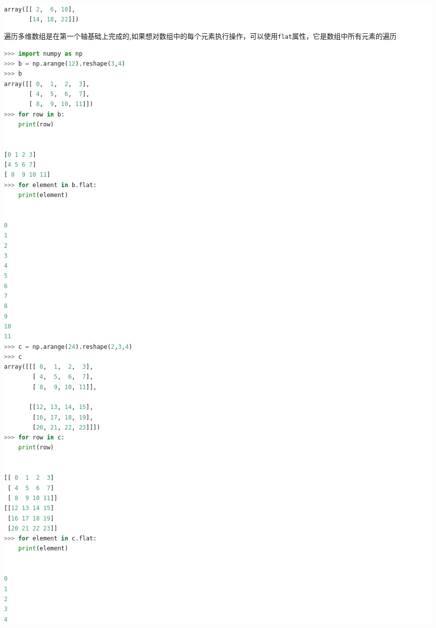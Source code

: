 ```Python
array([[ 2,  6, 10],
       [14, 18, 22]])
```

遍历多维数组是在第一个轴基础上完成的,如果想对数组中的每个元素执行操作，可以使用`flat`属性，它是数组中所有元素的遍历

```Python
>>> import numpy as np
>>> b = np.arange(12).reshape(3,4)
>>> b
array([[ 0,  1,  2,  3],
       [ 4,  5,  6,  7],
       [ 8,  9, 10, 11]])
>>> for row in b:
	print(row)

	
[0 1 2 3]
[4 5 6 7]
[ 8  9 10 11]
>>> for element in b.flat:
	print(element)

	
0
1
2
3
4
5
6
7
8
9
10
11
>>> c = np.arange(24).reshape(2,3,4)
>>> c
array([[[ 0,  1,  2,  3],
        [ 4,  5,  6,  7],
        [ 8,  9, 10, 11]],

       [[12, 13, 14, 15],
        [16, 17, 18, 19],
        [20, 21, 22, 23]]])
>>> for row in c:
	print(row)

	
[[ 0  1  2  3]
 [ 4  5  6  7]
 [ 8  9 10 11]]
[[12 13 14 15]
 [16 17 18 19]
 [20 21 22 23]]
>>> for element in c.flat:
	print(element)

	
0
1
2
3
4
```